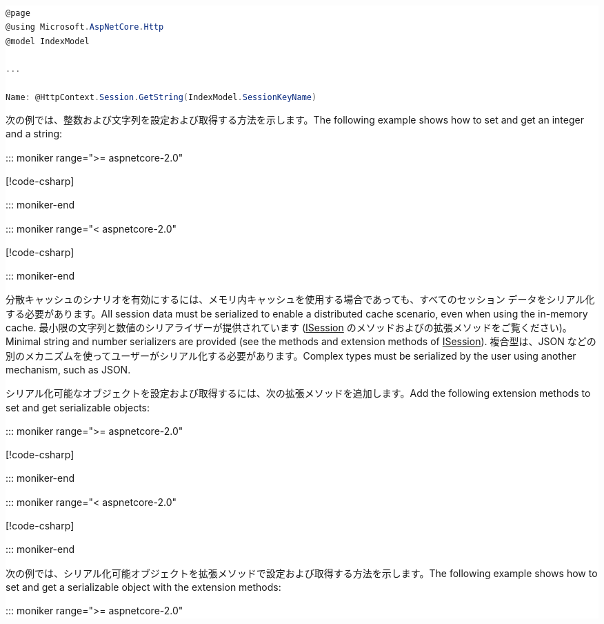 ```csharp
@page
@using Microsoft.AspNetCore.Http
@model IndexModel

...

Name: @HttpContext.Session.GetString(IndexModel.SessionKeyName)
```

<span data-ttu-id="a9cc4-272">次の例では、整数および文字列を設定および取得する方法を示します。</span><span class="sxs-lookup"><span data-stu-id="a9cc4-272">The following example shows how to set and get an integer and a string:</span></span>

::: moniker range=">= aspnetcore-2.0"

[!code-csharp[](app-state/samples/2.x/SessionSample/Pages/Index.cshtml.cs?name=snippet1&highlight=18-19,22-23)]

::: moniker-end

::: moniker range="< aspnetcore-2.0"

[!code-csharp[](app-state/samples/1.x/SessionSample/Controllers/HomeController.cs?name=snippet1&highlight=10-11,18-19)]

::: moniker-end

<span data-ttu-id="a9cc4-273">分散キャッシュのシナリオを有効にするには、メモリ内キャッシュを使用する場合であっても、すべてのセッション データをシリアル化する必要があります。</span><span class="sxs-lookup"><span data-stu-id="a9cc4-273">All session data must be serialized to enable a distributed cache scenario, even when using the in-memory cache.</span></span> <span data-ttu-id="a9cc4-274">最小限の文字列と数値のシリアライザーが提供されています ([ISession](/dotnet/api/microsoft.aspnetcore.http.isession) のメソッドおよびの拡張メソッドをご覧ください)。</span><span class="sxs-lookup"><span data-stu-id="a9cc4-274">Minimal string and number serializers are provided (see the methods and extension methods of [ISession](/dotnet/api/microsoft.aspnetcore.http.isession)).</span></span> <span data-ttu-id="a9cc4-275">複合型は、JSON などの別のメカニズムを使ってユーザーがシリアル化する必要があります。</span><span class="sxs-lookup"><span data-stu-id="a9cc4-275">Complex types must be serialized by the user using another mechanism, such as JSON.</span></span>

<span data-ttu-id="a9cc4-276">シリアル化可能なオブジェクトを設定および取得するには、次の拡張メソッドを追加します。</span><span class="sxs-lookup"><span data-stu-id="a9cc4-276">Add the following extension methods to set and get serializable objects:</span></span>

::: moniker range=">= aspnetcore-2.0"

[!code-csharp[](app-state/samples/2.x/SessionSample/Extensions/SessionExtensions.cs?name=snippet1)]

::: moniker-end

::: moniker range="< aspnetcore-2.0"

[!code-csharp[](app-state/samples/1.x/SessionSample/Extensions/SessionExtensions.cs?name=snippet1)]

::: moniker-end

<span data-ttu-id="a9cc4-277">次の例では、シリアル化可能オブジェクトを拡張メソッドで設定および取得する方法を示します。</span><span class="sxs-lookup"><span data-stu-id="a9cc4-277">The following example shows how to set and get a serializable object with the extension methods:</span></span>

::: moniker range=">= aspnetcore-2.0"

